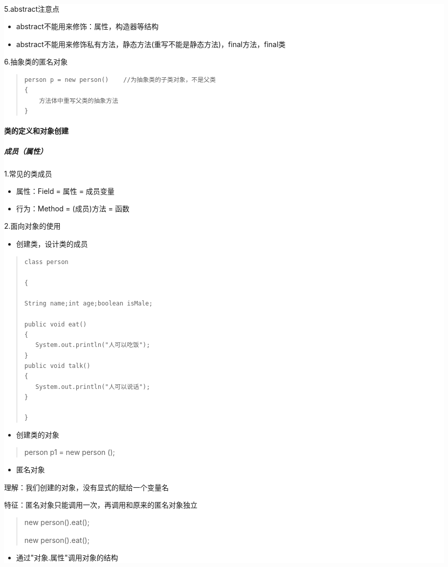 5.abstract注意点

- abstract不能用来修饰：属性，构造器等结构

- abstract不能用来修饰私有方法，静态方法(重写不能是静态方法)，final方法，final类

6.抽象类的匿名对象

>     person p = new person()    //为抽象类的子类对象，不是父类
>     {
>         方法体中重写父类的抽象方法
>     }

#### 类的定义和对象创建

##### 成员（属性）

1.常见的类成员

- 属性：Field = 属性 = 成员变量

- 行为：Method = (成员)方法 = 函数

2.面向对象的使用

- 创建类，设计类的成员

>     class person
>
>     {
>
>     String name;int age;boolean isMale;
>
>     public void eat()
>     { 
>        System.out.println("人可以吃饭");
>     }
>     public void talk()
>     { 
>        System.out.println("人可以说话");
>     }
>
>     }

- 创建类的对象

> person p1 = new person ();

- 匿名对象

理解：我们创建的对象，没有显式的赋给一个变量名

特征：匿名对象只能调用一次，再调用和原来的匿名对象独立

> new person().eat();
>
> new person().eat();

- 通过"对象.属性"调用对象的结构
